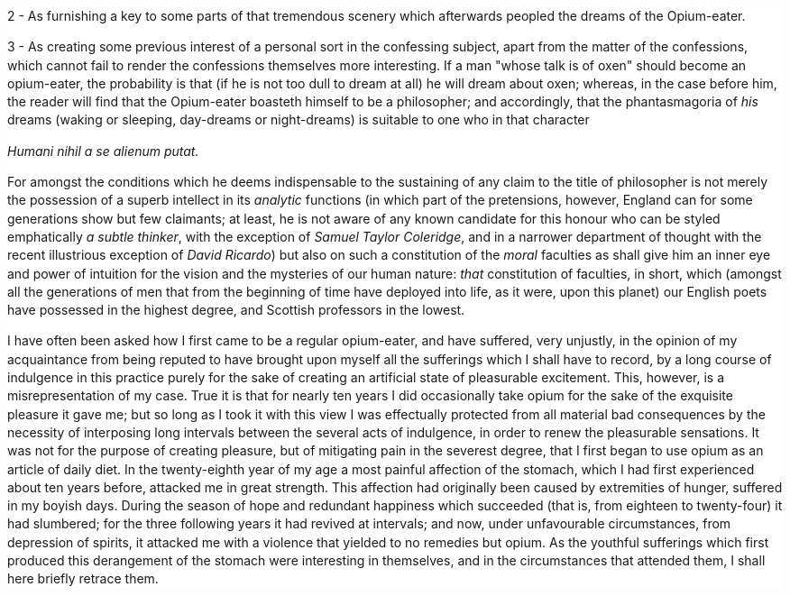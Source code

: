 2 - As furnishing a key to some parts of that tremendous scenery which afterwards peopled the dreams of the Opium-eater.

3 - As creating some previous interest of a personal sort in the confessing subject, apart from the matter of the confessions, which cannot fail to render the confessions themselves more interesting.  If a man "whose talk is of oxen" should become an opium-eater, the probability is that (if he is not too dull to dream at all) he will dream about oxen; whereas, in the case before him, the reader will find that the Opium-eater boasteth himself to be a philosopher; and accordingly, that the phantasmagoria of _his_ dreams (waking or sleeping, day-dreams or night-dreams) is suitable to one who in that character

_Humani nihil a se alienum putat._

For amongst the conditions which he deems indispensable to the sustaining of any claim to the title of philosopher is not merely the possession of a superb intellect in its _analytic_ functions (in which part of the pretensions, however, England can for some generations show but few claimants; at least, he is not aware of any known candidate for this honour who can be styled emphatically _a subtle thinker_, with the exception of _Samuel Taylor Coleridge_, and in a narrower department of thought with the recent illustrious exception of _David Ricardo_) but also on such a constitution of the _moral_ faculties as shall give him an inner eye and power of intuition for the vision and the mysteries of our human nature: _that_ constitution of faculties, in short, which (amongst all the generations of men that from the beginning of time have deployed into life, as it were, upon this planet) our English poets have possessed in the highest degree, and Scottish professors in the lowest.

I have often been asked how I first came to be a regular opium-eater, and have suffered, very unjustly, in the opinion of my acquaintance from being reputed to have brought upon myself all the sufferings which I shall have to record, by a long course of indulgence in this practice purely for the sake of creating an artificial state of pleasurable excitement.  This, however, is a misrepresentation of my case.  True it is that for nearly ten years I did occasionally take opium for the sake of the exquisite pleasure it gave me; but so long as I took it with this view I was effectually protected from all material bad consequences by the necessity of interposing long intervals between the several acts of indulgence, in order to renew the pleasurable sensations.  It was not for the purpose of creating pleasure, but of mitigating pain in the severest degree, that I first began to use opium as an article of daily diet.  In the twenty-eighth year of my age a most painful affection of the stomach, which I had first experienced about ten years before, attacked me in great strength.  This affection had originally been caused by extremities of hunger, suffered in my boyish days.  During the season of hope and redundant happiness which succeeded (that is, from eighteen to twenty-four) it had slumbered; for the three following years it had revived at intervals; and now, under unfavourable circumstances, from depression of spirits, it attacked me with a violence that yielded to no remedies but opium.  As the youthful sufferings which first produced this derangement of the stomach were interesting in themselves, and in the circumstances that attended them, I shall here briefly retrace them.
